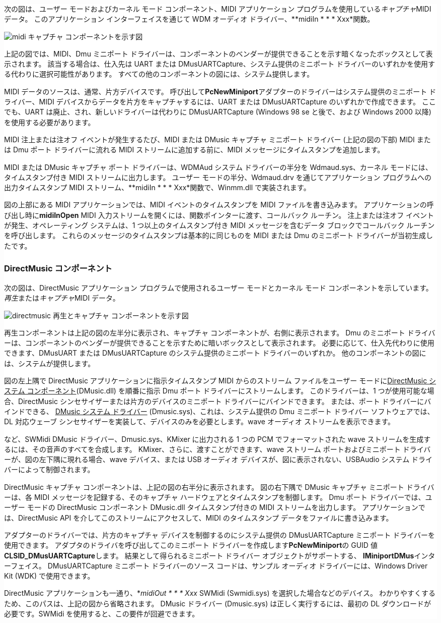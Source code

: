 次の図は、ユーザー モードおよびカーネル モード コンポーネント、MIDI アプリケーション プログラムを使用している*キャプチャ*MIDI データ。 このアプリケーション インターフェイスを通じて WDM オーディオ ドライバー、**midiIn * * * Xxx*関数。

![midi キャプチャ コンポーネントを示す図](images/midicapt.png)

上記の図では、MIDI、Dmu ミニポート ドライバーは、コンポーネントのベンダーが提供できることを示す暗くなったボックスとして表示されます。 該当する場合は、仕入先は UART または DMusUARTCapture、システム提供のミニポート ドライバーのいずれかを使用する代わりに選択可能性があります。 すべての他のコンポーネントの図には、システム提供します。

MIDI データのソースは、通常、片方デバイスです。 呼び出して**PcNewMiniport**アダプターのドライバーはシステム提供のミニポート ドライバー、MIDI デバイスからデータを片方をキャプチャするには、UART または DMusUARTCapture のいずれかで作成できます。 ここでも、UART は廃止、され、新しいドライバーは代わりに DMusUARTCapture (Windows 98 se と後で、および Windows 2000 以降) を使用する必要があります。

MIDI 注上または注オフ イベントが発生するたび、MIDI または DMusic キャプチャ ミニポート ドライバー (上記の図の下部) MIDI または Dmu ポート ドライバーに流れる MIDI ストリームに追加する前に、MIDI メッセージにタイムスタンプを追加します。

MIDI または DMusic キャプチャ ポート ドライバーは、WDMAud システム ドライバーの半分を Wdmaud.sys、カーネル モードには、タイムスタンプ付き MIDI ストリームに出力します。 ユーザー モードの半分、Wdmaud.drv を通じてアプリケーション プログラムへの出力タイムスタンプ MIDI ストリーム、**midiIn * * * Xxx*関数で、Winmm.dll で実装されます。

図の上部にある MIDI アプリケーションでは、MIDI イベントのタイムスタンプを MIDI ファイルを書き込みます。 アプリケーションの呼び出し時に**midiInOpen** MIDI 入力ストリームを開くには、関数ポインターに渡す、コールバック ルーチン。 注上または注オフ イベントが発生、オペレーティング システムは、1 つ以上のタイムスタンプ付き MIDI メッセージを含むデータ ブロックでコールバック ルーチンを呼び出します。 これらのメッセージのタイムスタンプは基本的に同じものを MIDI または Dmu のミニポート ドライバーが当初生成したです。

### <a name="span-iddirectmusiccomponentsspanspan-iddirectmusiccomponentsspanspan-iddirectmusiccomponentsspandirectmusic-components"></a><span id="DirectMusic_Components"></span><span id="directmusic_components"></span><span id="DIRECTMUSIC_COMPONENTS"></span>DirectMusic コンポーネント

次の図は、DirectMusic アプリケーション プログラムで使用されるユーザー モードとカーネル モード コンポーネントを示しています。*再生*または*キャプチャ*MIDI データ。

![directmusic 再生とキャプチャ コンポーネントを示す図](images/dmusplay.png)

再生コンポーネントは上記の図の左半分に表示され、キャプチャ コンポーネントが、右側に表示されます。 Dmu のミニポート ドライバーは、コンポーネントのベンダーが提供できることを示すために暗いボックスとして表示されます。 必要に応じて、仕入先代わりに使用できます、DMusUART または DMusUARTCapture のシステム提供のミニポート ドライバーのいずれか。 他のコンポーネントの図には、システムが提供します。

図の左上隅で DirectMusic アプリケーションに指示タイムスタンプ MIDI からのストリーム ファイルをユーザー モードに[DirectMusic システム コンポーネント](user-mode-wdm-audio-components.md#directmusic_system_component)(DMusic.dll) を順番に指示 Dmu ポート ドライバーにストリームします。 このドライバーは、1 つが使用可能な場合、DirectMusic シンセサイザーまたは片方のデバイスのミニポート ドライバーにバインドできます。 または、ポート ドライバーにバインドできる、 [DMusic システム ドライバー](kernel-mode-wdm-audio-components.md#dmusic_system_driver) (Dmusic.sys)、これは、システム提供の Dmu ミニポート ドライバー ソフトウェアでは、DL 対応ウェーブ シンセサイザーを実装して、デバイスのみを必要とします。wave オーディオ ストリームを表示できます。

など、SWMidi DMusic ドライバー、Dmusic.sys、KMixer に出力される 1 つの PCM でフォーマットされた wave ストリームを生成するには、その音声のすべてを合成します。 KMixer、さらに、渡すことができます、wave ストリーム ポートおよびミニポート ドライバーが、図の左下隅に現れる場合、wave デバイス、または USB オーディオ デバイスが、図に表示されない、USBAudio システム ドライバーによって制御されます。

DirectMusic キャプチャ コンポーネントは、上記の図の右半分に表示されます。 図の右下隅で DMusic キャプチャ ミニポート ドライバーは、各 MIDI メッセージを記録する、そのキャプチャ ハードウェアとタイムスタンプを制御します。 Dmu ポート ドライバーでは、ユーザー モードの DirectMusic コンポーネント DMusic.dll タイムスタンプ付きの MIDI ストリームを出力します。 アプリケーションでは、DirectMusic API を介してこのストリームにアクセスして、MIDI のタイムスタンプ データをファイルに書き込みます。

アダプターのドライバーでは、片方のキャプチャ デバイスを制御するのにシステム提供の DMusUARTCapture ミニポート ドライバーを使用できます。 アダプタのドライバを呼び出してこのミニポート ドライバーを作成します**PcNewMiniport**の GUID 値**CLSID\_DMusUARTCapture**します。 結果として得られるミニポート ドライバー オブジェクトがサポートする、 **IMiniportDMus**インターフェイス。 DMusUARTCapture ミニポート ドライバーのソース コードは、サンプル オーディオ ドライバーには、Windows Driver Kit (WDK) で使用できます。

DirectMusic アプリケーションも一通り、**midiOut * * * Xxx* SWMidi (Swmidi.sys) を選択した場合などのデバイス。 わかりやすくするため、このパスは、上記の図から省略されます。 DMusic ドライバー (Dmusic.sys) は正しく実行するには、最初の DL ダウンロードが必要です。SWMidi を使用すると、この要件が回避できます。

 

 




